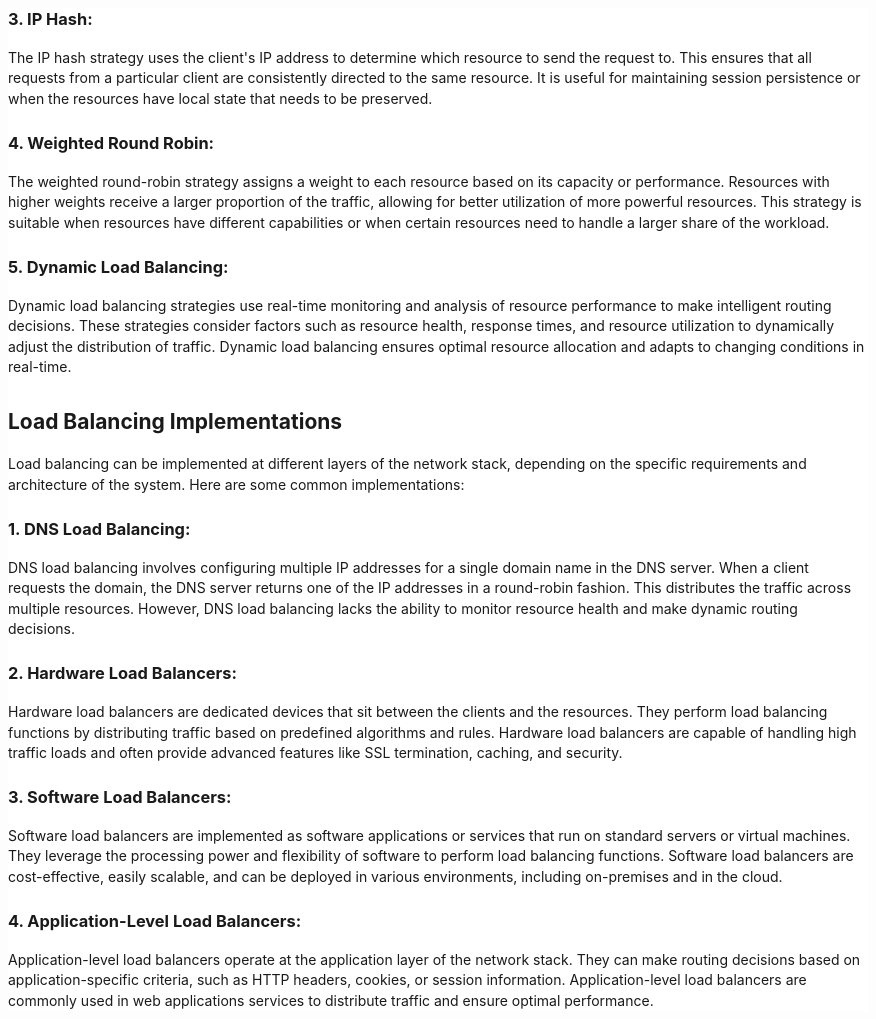 ### 3. IP Hash:

The IP hash strategy uses the client's IP address to determine which resource to send the request to. This ensures that all requests from a particular client are consistently directed to the same resource. It is useful for maintaining session persistence or when the resources have local state that needs to be preserved.

### 4. Weighted Round Robin:

The weighted round-robin strategy assigns a weight to each resource based on its capacity or performance. Resources with higher weights receive a larger proportion of the traffic, allowing for better utilization of more powerful resources. This strategy is suitable when resources have different capabilities or when certain resources need to handle a larger share of the workload.

### 5. Dynamic Load Balancing:

Dynamic load balancing strategies use real-time monitoring and analysis of resource performance to make intelligent routing decisions. These strategies consider factors such as resource health, response times, and resource utilization to dynamically adjust the distribution of traffic. Dynamic load balancing ensures optimal resource allocation and adapts to changing conditions in real-time.

## Load Balancing Implementations

Load balancing can be implemented at different layers of the network stack, depending on the specific requirements and architecture of the system. Here are some common implementations:

### 1. DNS Load Balancing:

DNS load balancing involves configuring multiple IP addresses for a single domain name in the DNS server. When a client requests the domain, the DNS server returns one of the IP addresses in a round-robin fashion. This distributes the traffic across multiple resources. However, DNS load balancing lacks the ability to monitor resource health and make dynamic routing decisions.

### 2. Hardware Load Balancers:

Hardware load balancers are dedicated devices that sit between the clients and the resources. They perform load balancing functions by distributing traffic based on predefined algorithms and rules. Hardware load balancers are capable of handling high traffic loads and often provide advanced features like SSL termination, caching, and security.

### 3. Software Load Balancers:

Software load balancers are implemented as software applications or services that run on standard servers or virtual machines. They leverage the processing power and flexibility of software to perform load balancing functions. Software load balancers are cost-effective, easily scalable, and can be deployed in various environments, including on-premises and in the cloud.

### 4. Application-Level Load Balancers:

Application-level load balancers operate at the application layer of the network stack. They can make routing decisions based on application-specific criteria, such as HTTP headers, cookies, or session information. Application-level load balancers are commonly used in web applications services to distribute traffic and ensure optimal performance.
